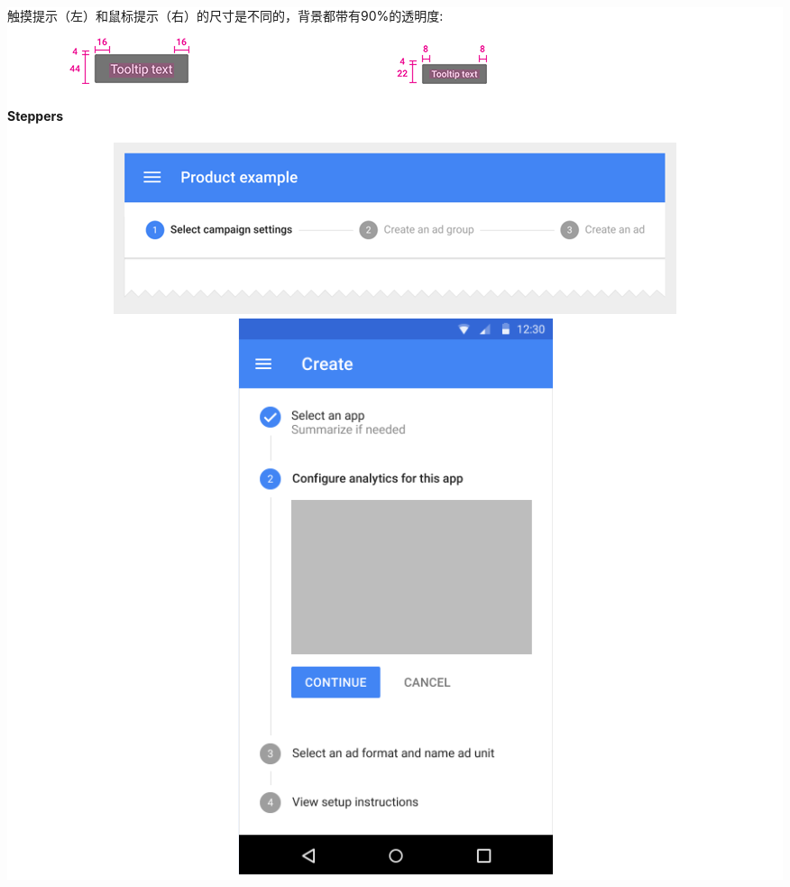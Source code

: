 触摸提示（左）和鼠标提示（右）的尺寸是不同的，背景都带有90%的透明度:

<center class="half">
<img src="./rsc/material_design_component_tooltip_b.png"/>
<img src="./rsc/material_design_component_tooltip_c.png"/>
</center>

#### Steppers
<center class="half">
<img src="./rsc/material_design_component_steper_a.png"/>
<img src="./rsc/material_design_component_steper_b.png"/>
</center>
